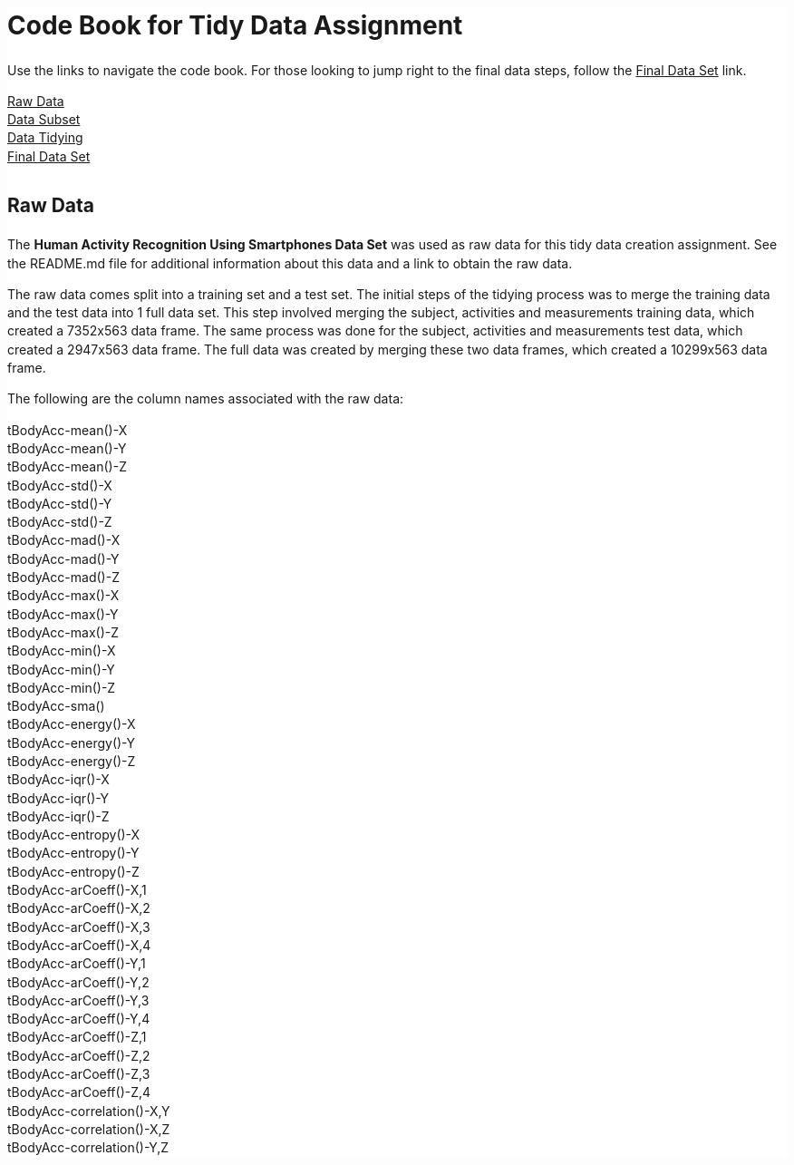 # Code Book for Tidy Data Assignment
Use the links to navigate the code book. For those looking to jump right to the final data steps, follow the [Final Data Set](#final-data-set) link.

[Raw Data](#raw-data)<br>
[Data Subset](#data-subset)<br>
[Data Tidying](#data-tidying)<br>
[Final Data Set](#final-data-set)<br>

## Raw Data
The <b>Human Activity Recognition Using Smartphones Data Set</b> was used as raw data for this tidy data creation assignment. See the README.md file for additional information about this data and a link to obtain the raw data.

The raw data comes split into a training set and a test set. The initial steps of the tidying process was to merge the training data and the test data into 1 full data set. This step involved merging the subject, activities and measurements training data, which created a 7352x563 data frame. The same process was done for the subject, activities and measurements test data, which created a 2947x563 data frame. The full data was created by merging these two data frames, which created a 10299x563 data frame.

The following are the column names associated with the raw data:

tBodyAcc-mean()-X<br>
tBodyAcc-mean()-Y<br>
tBodyAcc-mean()-Z<br>
tBodyAcc-std()-X<br>
tBodyAcc-std()-Y<br>
tBodyAcc-std()-Z<br>
tBodyAcc-mad()-X<br>
tBodyAcc-mad()-Y<br>
tBodyAcc-mad()-Z<br>
tBodyAcc-max()-X<br>
tBodyAcc-max()-Y<br>
tBodyAcc-max()-Z<br>
tBodyAcc-min()-X<br>
tBodyAcc-min()-Y<br>
tBodyAcc-min()-Z<br>
tBodyAcc-sma()<br>
tBodyAcc-energy()-X<br>
tBodyAcc-energy()-Y<br>
tBodyAcc-energy()-Z<br>
tBodyAcc-iqr()-X<br>
tBodyAcc-iqr()-Y<br>
tBodyAcc-iqr()-Z<br>
tBodyAcc-entropy()-X<br>
tBodyAcc-entropy()-Y<br>
tBodyAcc-entropy()-Z<br>
tBodyAcc-arCoeff()-X,1<br>
tBodyAcc-arCoeff()-X,2<br>
tBodyAcc-arCoeff()-X,3<br>
tBodyAcc-arCoeff()-X,4<br>
tBodyAcc-arCoeff()-Y,1<br>
tBodyAcc-arCoeff()-Y,2<br>
tBodyAcc-arCoeff()-Y,3<br>
tBodyAcc-arCoeff()-Y,4<br>
tBodyAcc-arCoeff()-Z,1<br>
tBodyAcc-arCoeff()-Z,2<br>
tBodyAcc-arCoeff()-Z,3<br>
tBodyAcc-arCoeff()-Z,4<br>
tBodyAcc-correlation()-X,Y<br>
tBodyAcc-correlation()-X,Z<br>
tBodyAcc-correlation()-Y,Z<br>